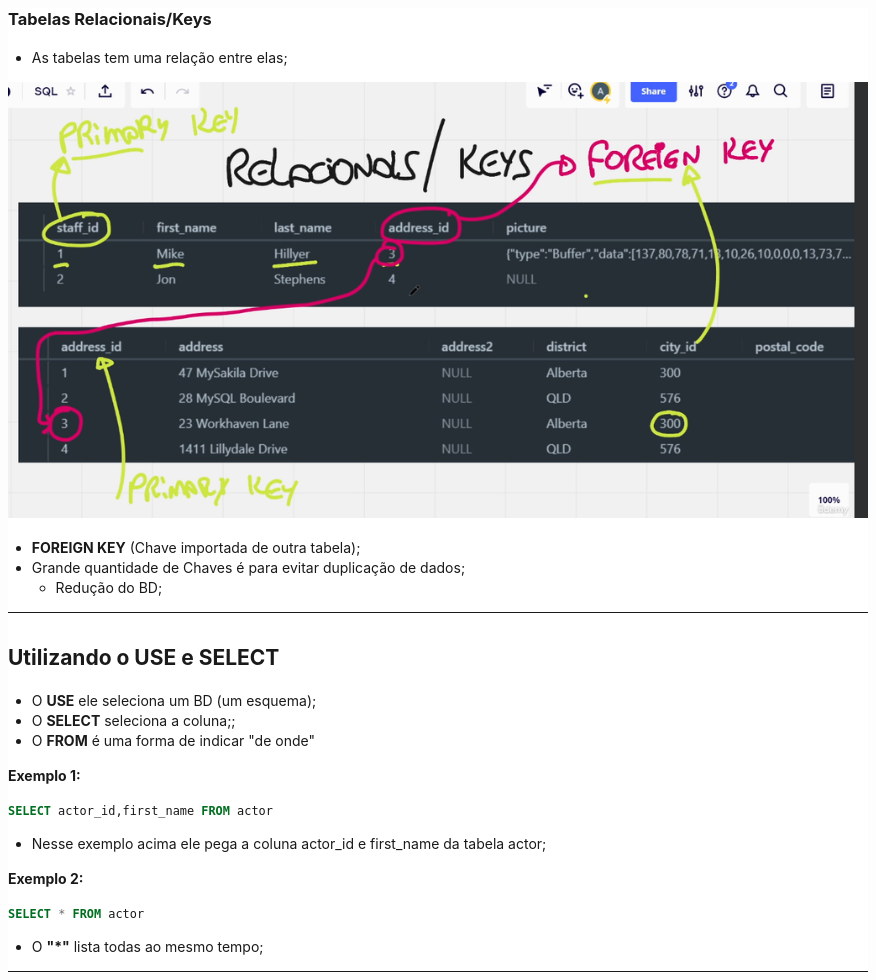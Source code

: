 ### Tabelas Relacionais/Keys

- As tabelas tem uma relação entre elas;

![Foto 02](/sql/img/foto2.png)

- **FOREIGN KEY** (Chave importada de outra tabela);
- Grande quantidade de Chaves é para evitar duplicação de dados;
    - Redução do BD;

---

## Utilizando o USE e SELECT

- O **USE** ele seleciona um BD (um esquema);
- O **SELECT** seleciona a coluna;;
- O **FROM** é uma forma de indicar "de onde"

**Exemplo 1:**

```sql
SELECT actor_id,first_name FROM actor
```

- Nesse exemplo acima ele pega a coluna actor_id e first_name da tabela actor;

**Exemplo 2:**

```sql
SELECT * FROM actor
```

- O **"*"** lista todas ao mesmo tempo;

---